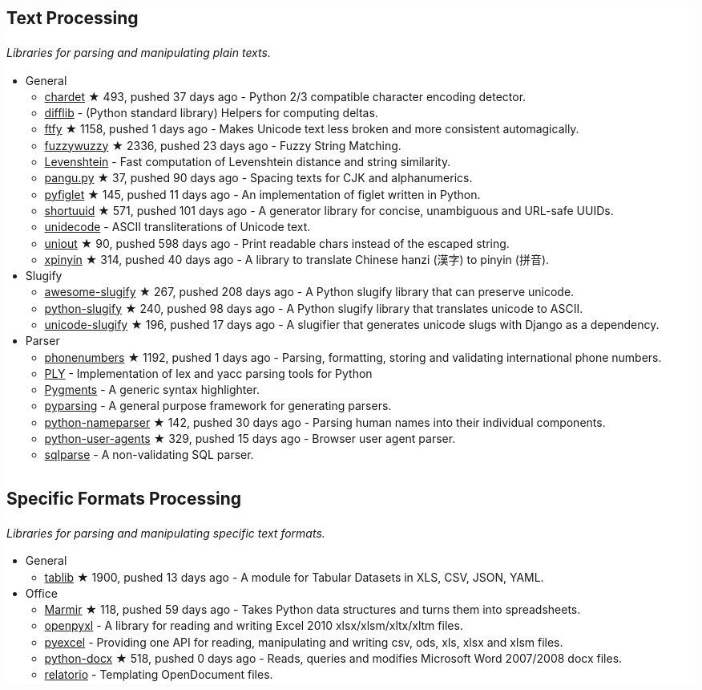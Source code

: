 Text Processing
---------------

*Libraries for parsing and manipulating plain texts.*

-   General
    -   [chardet](https://github.com/chardet/chardet) <span> ★ 493, pushed 37 days ago </span> - Python 2/3 compatible character encoding detector.
    -   [difflib](https://docs.python.org/2/library/difflib.html) - (Python standard library) Helpers for computing deltas.
    -   [ftfy](https://github.com/LuminosoInsight/python-ftfy) <span> ★ 1158, pushed 1 days ago </span> - Makes Unicode text less broken and more consistent automagically.
    -   [fuzzywuzzy](https://github.com/seatgeek/fuzzywuzzy) <span> ★ 2336, pushed 23 days ago </span> - Fuzzy String Matching.
    -   [Levenshtein](https://github.com/ztane/python-Levenshtein/) - Fast computation of Levenshtein distance and string similarity.
    -   [pangu.py](https://github.com/vinta/pangu.py) <span> ★ 37, pushed 90 days ago </span> - Spacing texts for CJK and alphanumerics.
    -   [pyfiglet](https://github.com/pwaller/pyfiglet) <span> ★ 145, pushed 11 days ago </span> - An implementation of figlet written in Python.
    -   [shortuuid](https://github.com/stochastic-technologies/shortuuid) <span> ★ 571, pushed 101 days ago </span> - A generator library for concise, unambiguous and URL-safe UUIDs.
    -   [unidecode](https://pypi.python.org/pypi/Unidecode) - ASCII transliterations of Unicode text.
    -   [uniout](https://github.com/moskytw/uniout) <span> ★ 90, pushed 598 days ago </span> - Print readable chars instead of the escaped string.
    -   [xpinyin](https://github.com/lxneng/xpinyin) <span> ★ 314, pushed 40 days ago </span> - A library to translate Chinese hanzi (漢字) to pinyin (拼音).
-   Slugify
    -   [awesome-slugify](https://github.com/dimka665/awesome-slugify) <span> ★ 267, pushed 208 days ago </span> - A Python slugify library that can preserve unicode.
    -   [python-slugify](https://github.com/un33k/python-slugify) <span> ★ 240, pushed 98 days ago </span> - A Python slugify library that translates unicode to ASCII.
    -   [unicode-slugify](https://github.com/mozilla/unicode-slugify) <span> ★ 196, pushed 17 days ago </span> - A slugifier that generates unicode slugs with Django as a dependency.
-   Parser
    -   [phonenumbers](https://github.com/daviddrysdale/python-phonenumbers) <span> ★ 1192, pushed 1 days ago </span> - Parsing, formatting, storing and validating international phone numbers.
    -   [PLY](http://www.dabeaz.com/ply/) - Implementation of lex and yacc parsing tools for Python
    -   [Pygments](http://pygments.org/) - A generic syntax highlighter.
    -   [pyparsing](http://pyparsing.wikispaces.com/) - A general purpose framework for generating parsers.
    -   [python-nameparser](https://github.com/derek73/python-nameparser) <span> ★ 142, pushed 30 days ago </span> - Parsing human names into their individual components.
    -   [python-user-agents](https://github.com/selwin/python-user-agents) <span> ★ 329, pushed 15 days ago </span> - Browser user agent parser.
    -   [sqlparse](https://sqlparse.readthedocs.org/en/latest/) - A non-validating SQL parser.

Specific Formats Processing
---------------------------

*Libraries for parsing and manipulating specific text formats.*

-   General
    -   [tablib](https://github.com/kennethreitz/tablib) <span> ★ 1900, pushed 13 days ago </span> - A module for Tabular Datasets in XLS, CSV, JSON, YAML.
-   Office
    -   [Marmir](https://github.com/brianray/mm) <span> ★ 118, pushed 59 days ago </span> - Takes Python data structures and turns them into spreadsheets.
    -   [openpyxl](https://openpyxl.readthedocs.org/en/latest/) - A library for reading and writing Excel 2010 xlsx/xlsm/xltx/xltm files.
    -   [pyexcel](http://pyexcel.readthedocs.org/en/latest/) - Providing one API for reading, manipulating and writing csv, ods, xls, xlsx and xlsm files.
    -   [python-docx](https://github.com/python-openxml/python-docx) <span> ★ 518, pushed 0 days ago </span> - Reads, queries and modifies Microsoft Word 2007/2008 docx files.
    -   [relatorio](http://relatorio.tryton.org/) - Templating OpenDocument files.